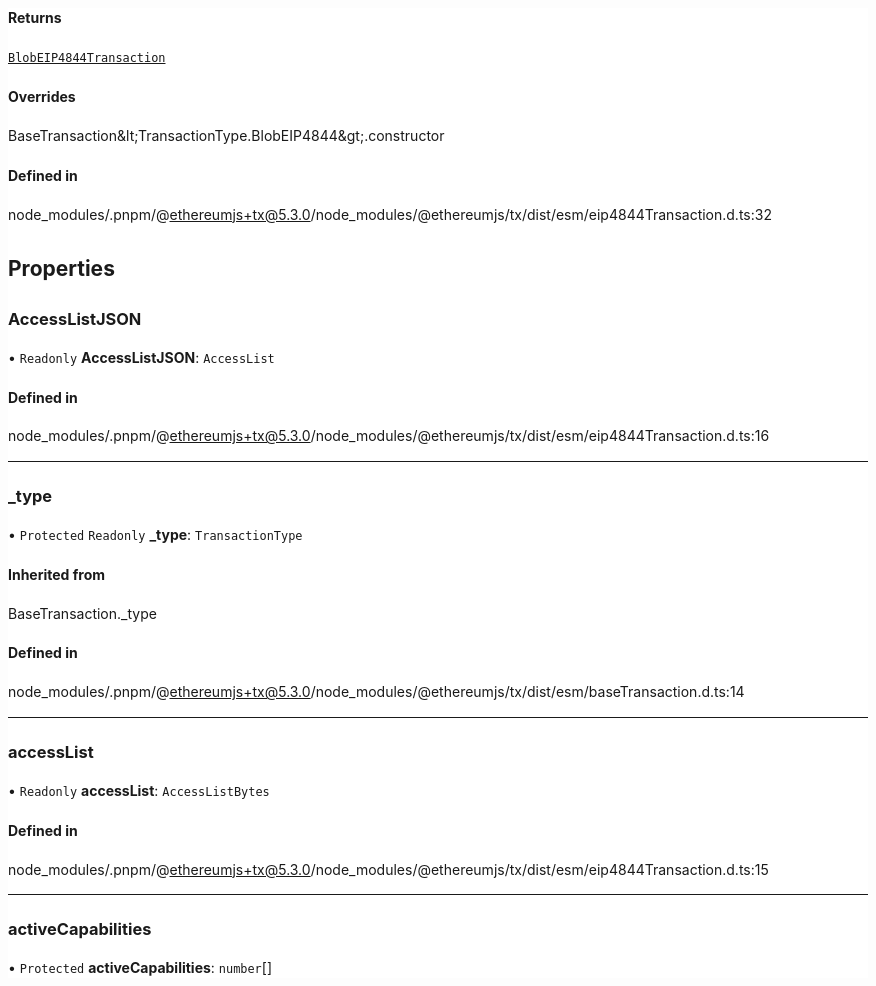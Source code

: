 #### Returns

[`BlobEIP4844Transaction`](BlobEIP4844Transaction.md)

#### Overrides

BaseTransaction\&lt;TransactionType.BlobEIP4844\&gt;.constructor

#### Defined in

node_modules/.pnpm/@ethereumjs+tx@5.3.0/node_modules/@ethereumjs/tx/dist/esm/eip4844Transaction.d.ts:32

## Properties

### AccessListJSON

• `Readonly` **AccessListJSON**: `AccessList`

#### Defined in

node_modules/.pnpm/@ethereumjs+tx@5.3.0/node_modules/@ethereumjs/tx/dist/esm/eip4844Transaction.d.ts:16

___

### \_type

• `Protected` `Readonly` **\_type**: `TransactionType`

#### Inherited from

BaseTransaction.\_type

#### Defined in

node_modules/.pnpm/@ethereumjs+tx@5.3.0/node_modules/@ethereumjs/tx/dist/esm/baseTransaction.d.ts:14

___

### accessList

• `Readonly` **accessList**: `AccessListBytes`

#### Defined in

node_modules/.pnpm/@ethereumjs+tx@5.3.0/node_modules/@ethereumjs/tx/dist/esm/eip4844Transaction.d.ts:15

___

### activeCapabilities

• `Protected` **activeCapabilities**: `number`[]
